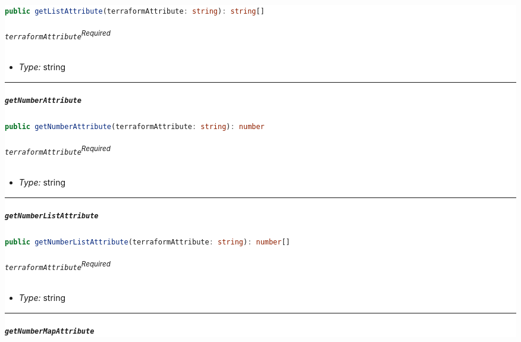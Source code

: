 ```typescript
public getListAttribute(terraformAttribute: string): string[]
```

###### `terraformAttribute`<sup>Required</sup> <a name="terraformAttribute" id="rhizo-co-terraform-provider-oci.identityImportStandardTagsManagement.IdentityImportStandardTagsManagementTimeoutsOutputReference.getListAttribute.parameter.terraformAttribute"></a>

- *Type:* string

---

##### `getNumberAttribute` <a name="getNumberAttribute" id="rhizo-co-terraform-provider-oci.identityImportStandardTagsManagement.IdentityImportStandardTagsManagementTimeoutsOutputReference.getNumberAttribute"></a>

```typescript
public getNumberAttribute(terraformAttribute: string): number
```

###### `terraformAttribute`<sup>Required</sup> <a name="terraformAttribute" id="rhizo-co-terraform-provider-oci.identityImportStandardTagsManagement.IdentityImportStandardTagsManagementTimeoutsOutputReference.getNumberAttribute.parameter.terraformAttribute"></a>

- *Type:* string

---

##### `getNumberListAttribute` <a name="getNumberListAttribute" id="rhizo-co-terraform-provider-oci.identityImportStandardTagsManagement.IdentityImportStandardTagsManagementTimeoutsOutputReference.getNumberListAttribute"></a>

```typescript
public getNumberListAttribute(terraformAttribute: string): number[]
```

###### `terraformAttribute`<sup>Required</sup> <a name="terraformAttribute" id="rhizo-co-terraform-provider-oci.identityImportStandardTagsManagement.IdentityImportStandardTagsManagementTimeoutsOutputReference.getNumberListAttribute.parameter.terraformAttribute"></a>

- *Type:* string

---

##### `getNumberMapAttribute` <a name="getNumberMapAttribute" id="rhizo-co-terraform-provider-oci.identityImportStandardTagsManagement.IdentityImportStandardTagsManagementTimeoutsOutputReference.getNumberMapAttribute"></a>
